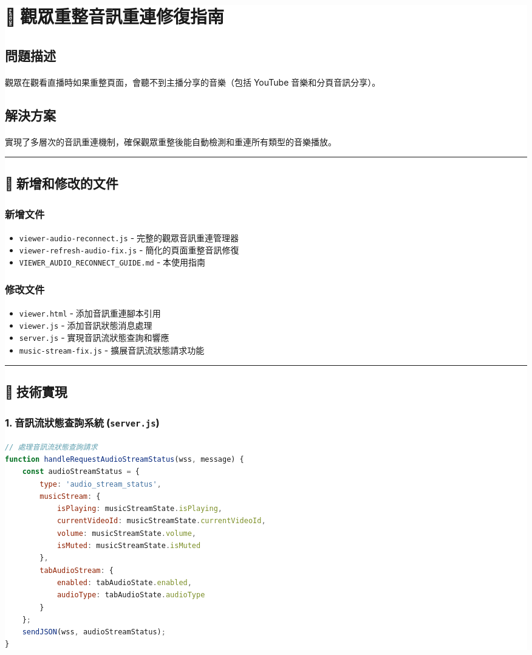 # 🎵 觀眾重整音訊重連修復指南

## 問題描述
觀眾在觀看直播時如果重整頁面，會聽不到主播分享的音樂（包括 YouTube 音樂和分頁音訊分享）。

## 解決方案
實現了多層次的音訊重連機制，確保觀眾重整後能自動檢測和重連所有類型的音樂播放。

---

## 📁 新增和修改的文件

### 新增文件
- `viewer-audio-reconnect.js` - 完整的觀眾音訊重連管理器
- `viewer-refresh-audio-fix.js` - 簡化的頁面重整音訊修復
- `VIEWER_AUDIO_RECONNECT_GUIDE.md` - 本使用指南

### 修改文件
- `viewer.html` - 添加音訊重連腳本引用
- `viewer.js` - 添加音訊狀態消息處理
- `server.js` - 實現音訊流狀態查詢和響應
- `music-stream-fix.js` - 擴展音訊流狀態請求功能

---

## 🔧 技術實現

### 1. **音訊流狀態查詢系統** (`server.js`)
```javascript
// 處理音訊流狀態查詢請求
function handleRequestAudioStreamStatus(wss, message) {
    const audioStreamStatus = {
        type: 'audio_stream_status',
        musicStream: {
            isPlaying: musicStreamState.isPlaying,
            currentVideoId: musicStreamState.currentVideoId,
            volume: musicStreamState.volume,
            isMuted: musicStreamState.isMuted
        },
        tabAudioStream: {
            enabled: tabAudioState.enabled,
            audioType: tabAudioState.audioType
        }
    };
    sendJSON(wss, audioStreamStatus);
}
```
